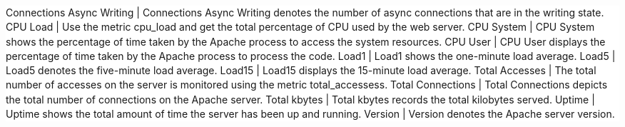 Connections Async Writing	|	Connections Async Writing denotes the number of async connections that are in the writing state.
CPU Load			|	Use the metric cpu_load and get the total percentage of CPU used by the web server.
CPU System			|	CPU System shows the percentage of time taken by the Apache process to access the system resources.
CPU User			|	CPU User displays the percentage of time taken by the Apache process to process the code.
Load1				|	Load1 shows the one-minute load average.
Load5				|	Load5 denotes the five-minute load average.
Load15				|	Load15 displays the 15-minute load average.
Total Accesses			|	The total number of accesses on the server is monitored using the metric total_accessess.
Total Connections		|	Total Connections depicts the total number of connections on the Apache server.
Total kbytes			|	Total kbytes records the total kilobytes served.
Uptime				|	Uptime shows the total amount of time the server has been up and running.
Version				|	Version denotes the Apache server version.
